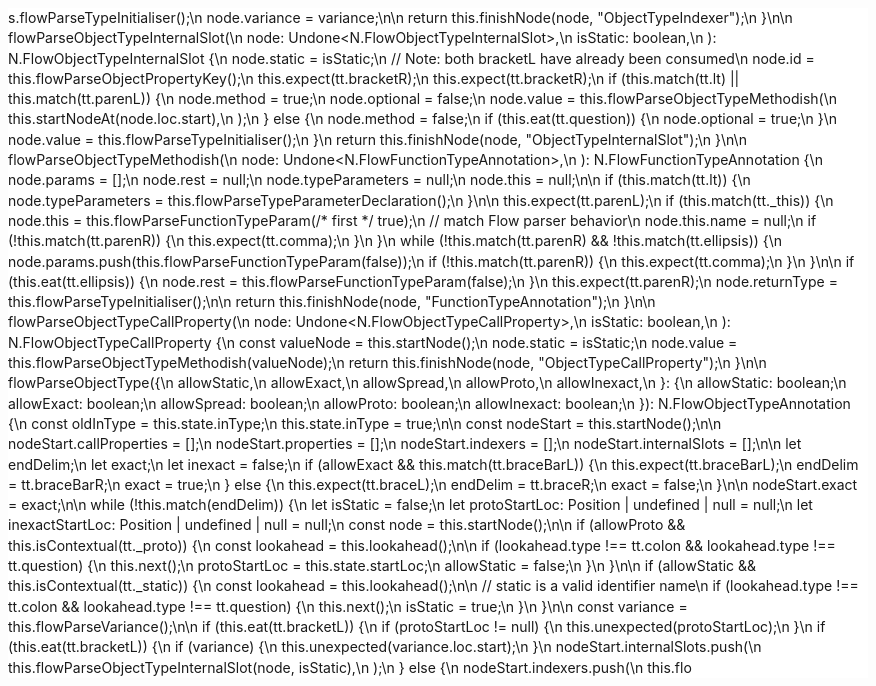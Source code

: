                                                                                                                                                                                    s.flowParseTypeInitialiser();\n      node.variance = variance;\n\n      return this.finishNode(node, \"ObjectTypeIndexer\");\n    }\n\n    flowParseObjectTypeInternalSlot(\n      node: Undone<N.FlowObjectTypeInternalSlot>,\n      isStatic: boolean,\n    ): N.FlowObjectTypeInternalSlot {\n      node.static = isStatic;\n      // Note: both bracketL have already been consumed\n      node.id = this.flowParseObjectPropertyKey();\n      this.expect(tt.bracketR);\n      this.expect(tt.bracketR);\n      if (this.match(tt.lt) || this.match(tt.parenL)) {\n        node.method = true;\n        node.optional = false;\n        node.value = this.flowParseObjectTypeMethodish(\n          this.startNodeAt(node.loc.start),\n        );\n      } else {\n        node.method = false;\n        if (this.eat(tt.question)) {\n          node.optional = true;\n        }\n        node.value = this.flowParseTypeInitialiser();\n      }\n      return this.finishNode(node, \"ObjectTypeInternalSlot\");\n    }\n\n    flowParseObjectTypeMethodish(\n      node: Undone<N.FlowFunctionTypeAnnotation>,\n    ): N.FlowFunctionTypeAnnotation {\n      node.params = [];\n      node.rest = null;\n      node.typeParameters = null;\n      node.this = null;\n\n      if (this.match(tt.lt)) {\n        node.typeParameters = this.flowParseTypeParameterDeclaration();\n      }\n\n      this.expect(tt.parenL);\n      if (this.match(tt._this)) {\n        node.this = this.flowParseFunctionTypeParam(/* first */ true);\n        // match Flow parser behavior\n        node.this.name = null;\n        if (!this.match(tt.parenR)) {\n          this.expect(tt.comma);\n        }\n      }\n      while (!this.match(tt.parenR) && !this.match(tt.ellipsis)) {\n        node.params.push(this.flowParseFunctionTypeParam(false));\n        if (!this.match(tt.parenR)) {\n          this.expect(tt.comma);\n        }\n      }\n\n      if (this.eat(tt.ellipsis)) {\n        node.rest = this.flowParseFunctionTypeParam(false);\n      }\n      this.expect(tt.parenR);\n      node.returnType = this.flowParseTypeInitialiser();\n\n      return this.finishNode(node, \"FunctionTypeAnnotation\");\n    }\n\n    flowParseObjectTypeCallProperty(\n      node: Undone<N.FlowObjectTypeCallProperty>,\n      isStatic: boolean,\n    ): N.FlowObjectTypeCallProperty {\n      const valueNode = this.startNode();\n      node.static = isStatic;\n      node.value = this.flowParseObjectTypeMethodish(valueNode);\n      return this.finishNode(node, \"ObjectTypeCallProperty\");\n    }\n\n    flowParseObjectType({\n      allowStatic,\n      allowExact,\n      allowSpread,\n      allowProto,\n      allowInexact,\n    }: {\n      allowStatic: boolean;\n      allowExact: boolean;\n      allowSpread: boolean;\n      allowProto: boolean;\n      allowInexact: boolean;\n    }): N.FlowObjectTypeAnnotation {\n      const oldInType = this.state.inType;\n      this.state.inType = true;\n\n      const nodeStart = this.startNode();\n\n      nodeStart.callProperties = [];\n      nodeStart.properties = [];\n      nodeStart.indexers = [];\n      nodeStart.internalSlots = [];\n\n      let endDelim;\n      let exact;\n      let inexact = false;\n      if (allowExact && this.match(tt.braceBarL)) {\n        this.expect(tt.braceBarL);\n        endDelim = tt.braceBarR;\n        exact = true;\n      } else {\n        this.expect(tt.braceL);\n        endDelim = tt.braceR;\n        exact = false;\n      }\n\n      nodeStart.exact = exact;\n\n      while (!this.match(endDelim)) {\n        let isStatic = false;\n        let protoStartLoc: Position | undefined | null = null;\n        let inexactStartLoc: Position | undefined | null = null;\n        const node = this.startNode();\n\n        if (allowProto && this.isContextual(tt._proto)) {\n          const lookahead = this.lookahead();\n\n          if (lookahead.type !== tt.colon && lookahead.type !== tt.question) {\n            this.next();\n            protoStartLoc = this.state.startLoc;\n            allowStatic = false;\n          }\n        }\n\n        if (allowStatic && this.isContextual(tt._static)) {\n          const lookahead = this.lookahead();\n\n          // static is a valid identifier name\n          if (lookahead.type !== tt.colon && lookahead.type !== tt.question) {\n            this.next();\n            isStatic = true;\n          }\n        }\n\n        const variance = this.flowParseVariance();\n\n        if (this.eat(tt.bracketL)) {\n          if (protoStartLoc != null) {\n            this.unexpected(protoStartLoc);\n          }\n          if (this.eat(tt.bracketL)) {\n            if (variance) {\n              this.unexpected(variance.loc.start);\n            }\n            nodeStart.internalSlots.push(\n              this.flowParseObjectTypeInternalSlot(node, isStatic),\n            );\n          } else {\n            nodeStart.indexers.push(\n              this.flo